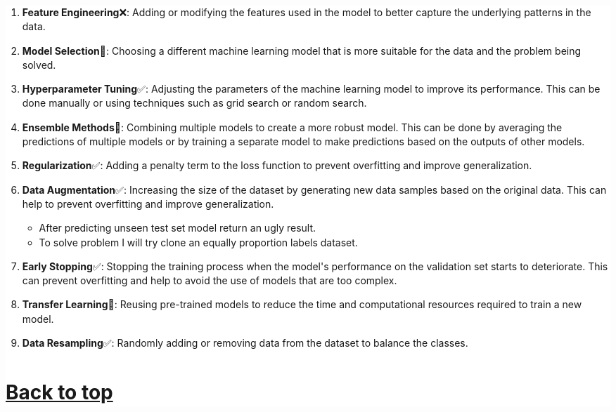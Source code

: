 1. **Feature Engineering**❌: Adding or modifying the features used in the model to better capture the underlying patterns in the data.

2. **Model Selection**🤔: Choosing a different machine learning model that is more suitable for the data and the problem being solved.

3. **Hyperparameter Tuning**✅: Adjusting the parameters of the machine learning model to improve its performance. This can be done manually or using techniques such as grid search or random search.

4. **Ensemble Methods**🤔: Combining multiple models to create a more robust model. This can be done by averaging the predictions of multiple models or by training a separate model to make predictions based on the outputs of other models.

5. **Regularization**✅: Adding a penalty term to the loss function to prevent overfitting and improve generalization.

6. **Data Augmentation**✅: Increasing the size of the dataset by generating new data samples based on the original data. This can help to prevent overfitting and improve generalization.
    - After predicting unseen test set model return an ugly result.
    - To solve problem I will try clone an equally proportion labels dataset.

7. **Early Stopping**✅: Stopping the training process when the model's performance on the validation set starts to deteriorate. This can prevent overfitting and help to avoid the use of models that are too complex.

8. **Transfer Learning**🤔: Reusing pre-trained models to reduce the time and computational resources required to train a new model.
9. **Data Resampling**✅: Randomly adding or removing data from the dataset to balance the classes. 

# [Back to top](#back_to_top)


```python

```

